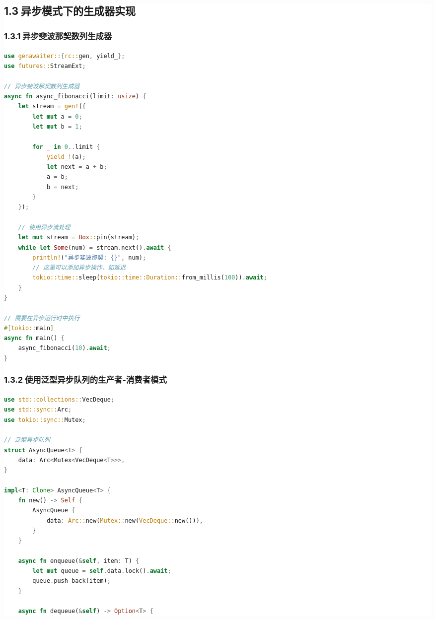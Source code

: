 ## 1.3 异步模式下的生成器实现

### 1.3.1 异步斐波那契数列生成器

```rust
use genawaiter::{rc::gen, yield_};
use futures::StreamExt;

// 异步斐波那契数列生成器
async fn async_fibonacci(limit: usize) {
    let stream = gen!({
        let mut a = 0;
        let mut b = 1;
        
        for _ in 0..limit {
            yield_!(a);
            let next = a + b;
            a = b;
            b = next;
        }
    });
    
    // 使用异步流处理
    let mut stream = Box::pin(stream);
    while let Some(num) = stream.next().await {
        println!("异步斐波那契: {}", num);
        // 这里可以添加异步操作，如延迟
        tokio::time::sleep(tokio::time::Duration::from_millis(100)).await;
    }
}

// 需要在异步运行时中执行
#[tokio::main]
async fn main() {
    async_fibonacci(10).await;
}
```

### 1.3.2 使用泛型异步队列的生产者-消费者模式

```rust
use std::collections::VecDeque;
use std::sync::Arc;
use tokio::sync::Mutex;

// 泛型异步队列
struct AsyncQueue<T> {
    data: Arc<Mutex<VecDeque<T>>>,
}

impl<T: Clone> AsyncQueue<T> {
    fn new() -> Self {
        AsyncQueue {
            data: Arc::new(Mutex::new(VecDeque::new())),
        }
    }
    
    async fn enqueue(&self, item: T) {
        let mut queue = self.data.lock().await;
        queue.push_back(item);
    }
    
    async fn dequeue(&self) -> Option<T> {
```